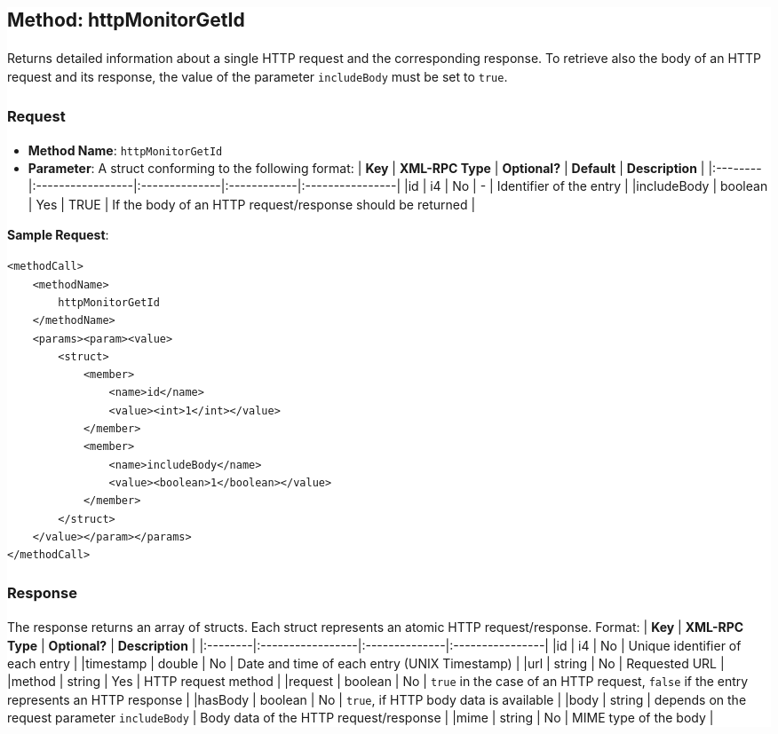 
## Method: httpMonitorGetId ##
Returns detailed information about a single HTTP request and the corresponding response. To retrieve also the body of an HTTP request and its response, the value of the parameter `includeBody` must be set to `true`.


### Request ###
  * **Method Name**: `httpMonitorGetId`
  * **Parameter**: A struct conforming to the following format:
| **Key** | **XML-RPC Type** | **Optional?** | **Default** | **Description** |
|:--------|:-----------------|:--------------|:------------|:----------------|
|id       | i4               | No            | -           | Identifier of the entry  |
|includeBody | boolean          | Yes           | TRUE        | If the body of an HTTP request/response should be returned |

**Sample Request**:
```
<methodCall>
	<methodName>
		httpMonitorGetId
	</methodName>
	<params><param><value>
		<struct>
			<member>
				<name>id</name>
				<value><int>1</int></value>
			</member>
			<member>
				<name>includeBody</name>
				<value><boolean>1</boolean></value>
			</member>
		</struct>
	</value></param></params>
</methodCall>
```

### Response ###
The response returns an array of structs. Each struct represents an atomic HTTP request/response. Format:
| **Key** | **XML-RPC Type** | **Optional?** | **Description** |
|:--------|:-----------------|:--------------|:----------------|
|id       | i4               | No            | Unique identifier of each entry  |
|timestamp | double           | No            | Date and time of each entry (UNIX Timestamp) |
|url      | string           | No            | Requested URL   |
|method   | string           | Yes           | HTTP request method |
|request  | boolean          | No            | `true` in the case of an HTTP request, `false` if the entry represents an HTTP response |
|hasBody  | boolean          | No            | `true`, if HTTP body data is available |
|body     | string           | depends on the request parameter `includeBody` | Body data of the HTTP request/response |
|mime     | string           | No            | MIME type of the body |
